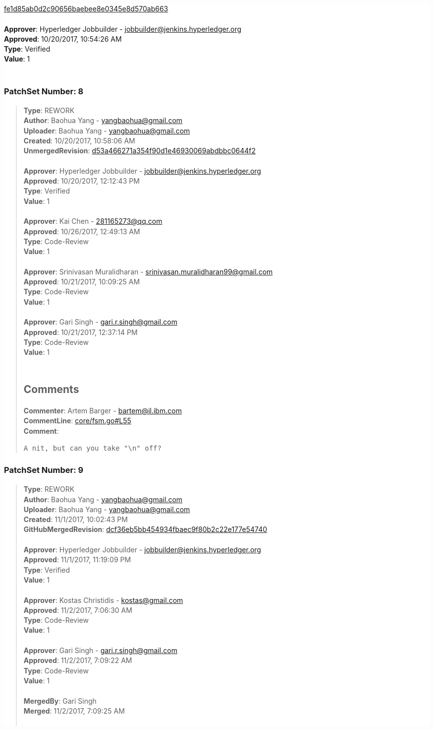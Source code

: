[fe1d85ab0d2c90656baebee8e0345e8d570ab663](https://github.com/hyperledger-gerrit-archive/fabric/commit/fe1d85ab0d2c90656baebee8e0345e8d570ab663)<br><br><strong>Approver</strong>: Hyperledger Jobbuilder - jobbuilder@jenkins.hyperledger.org<br><strong>Approved</strong>: 10/20/2017, 10:54:26 AM<br><strong>Type</strong>: Verified<br><strong>Value</strong>: 1<br><br></blockquote><h3>PatchSet Number: 8</h3><blockquote><strong>Type</strong>: REWORK<br><strong>Author</strong>: Baohua Yang - yangbaohua@gmail.com<br><strong>Uploader</strong>: Baohua Yang - yangbaohua@gmail.com<br><strong>Created</strong>: 10/20/2017, 10:58:06 AM<br><strong>UnmergedRevision</strong>: [d53a466271a354f90d1e46930069abdbbc0644f2](https://github.com/hyperledger-gerrit-archive/fabric/commit/d53a466271a354f90d1e46930069abdbbc0644f2)<br><br><strong>Approver</strong>: Hyperledger Jobbuilder - jobbuilder@jenkins.hyperledger.org<br><strong>Approved</strong>: 10/20/2017, 12:12:43 PM<br><strong>Type</strong>: Verified<br><strong>Value</strong>: 1<br><br><strong>Approver</strong>: Kai Chen - 281165273@qq.com<br><strong>Approved</strong>: 10/26/2017, 12:49:13 AM<br><strong>Type</strong>: Code-Review<br><strong>Value</strong>: 1<br><br><strong>Approver</strong>: Srinivasan Muralidharan - srinivasan.muralidharan99@gmail.com<br><strong>Approved</strong>: 10/21/2017, 10:09:25 AM<br><strong>Type</strong>: Code-Review<br><strong>Value</strong>: 1<br><br><strong>Approver</strong>: Gari Singh - gari.r.singh@gmail.com<br><strong>Approved</strong>: 10/21/2017, 12:37:14 PM<br><strong>Type</strong>: Code-Review<br><strong>Value</strong>: 1<br><br><h2>Comments</h2><strong>Commenter</strong>: Artem Barger - bartem@il.ibm.com<br><strong>CommentLine</strong>: [core/fsm.go#L55](https://github.com/hyperledger-gerrit-archive/fabric/blob/d53a466271a354f90d1e46930069abdbbc0644f2/core/fsm.go#L55)<br><strong>Comment</strong>: <pre>A nit, but can you take "\n" off?</pre></blockquote><h3>PatchSet Number: 9</h3><blockquote><strong>Type</strong>: REWORK<br><strong>Author</strong>: Baohua Yang - yangbaohua@gmail.com<br><strong>Uploader</strong>: Baohua Yang - yangbaohua@gmail.com<br><strong>Created</strong>: 11/1/2017, 10:02:43 PM<br><strong>GitHubMergedRevision</strong>: [dcf36eb5bb454934fbaec9f80b2c22e177e54740](https://github.com/hyperledger-gerrit-archive/fabric/commit/dcf36eb5bb454934fbaec9f80b2c22e177e54740)<br><br><strong>Approver</strong>: Hyperledger Jobbuilder - jobbuilder@jenkins.hyperledger.org<br><strong>Approved</strong>: 11/1/2017, 11:19:09 PM<br><strong>Type</strong>: Verified<br><strong>Value</strong>: 1<br><br><strong>Approver</strong>: Kostas Christidis - kostas@gmail.com<br><strong>Approved</strong>: 11/2/2017, 7:06:30 AM<br><strong>Type</strong>: Code-Review<br><strong>Value</strong>: 1<br><br><strong>Approver</strong>: Gari Singh - gari.r.singh@gmail.com<br><strong>Approved</strong>: 11/2/2017, 7:09:22 AM<br><strong>Type</strong>: Code-Review<br><strong>Value</strong>: 1<br><br><strong>MergedBy</strong>: Gari Singh<br><strong>Merged</strong>: 11/2/2017, 7:09:25 AM<br><br></blockquote>
